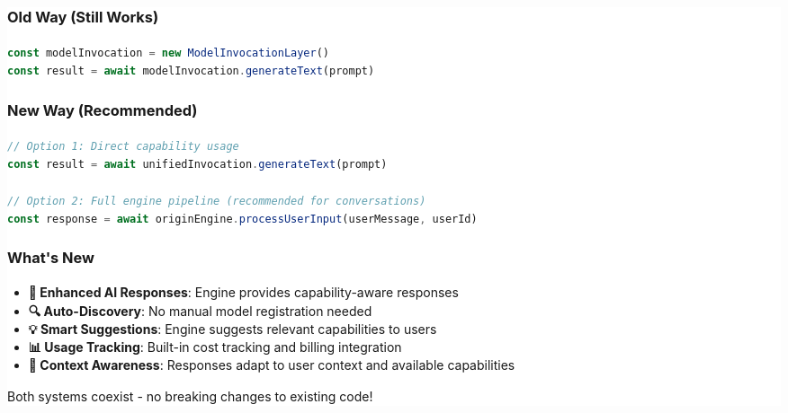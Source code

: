 ### Old Way (Still Works)
```typescript
const modelInvocation = new ModelInvocationLayer()
const result = await modelInvocation.generateText(prompt)
```

### New Way (Recommended)
```typescript
// Option 1: Direct capability usage
const result = await unifiedInvocation.generateText(prompt)

// Option 2: Full engine pipeline (recommended for conversations)
const response = await originEngine.processUserInput(userMessage, userId)
```

### What's New

- **🤖 Enhanced AI Responses**: Engine provides capability-aware responses
- **🔍 Auto-Discovery**: No manual model registration needed
- **💡 Smart Suggestions**: Engine suggests relevant capabilities to users
- **📊 Usage Tracking**: Built-in cost tracking and billing integration
- **🎯 Context Awareness**: Responses adapt to user context and available capabilities

Both systems coexist - no breaking changes to existing code!
